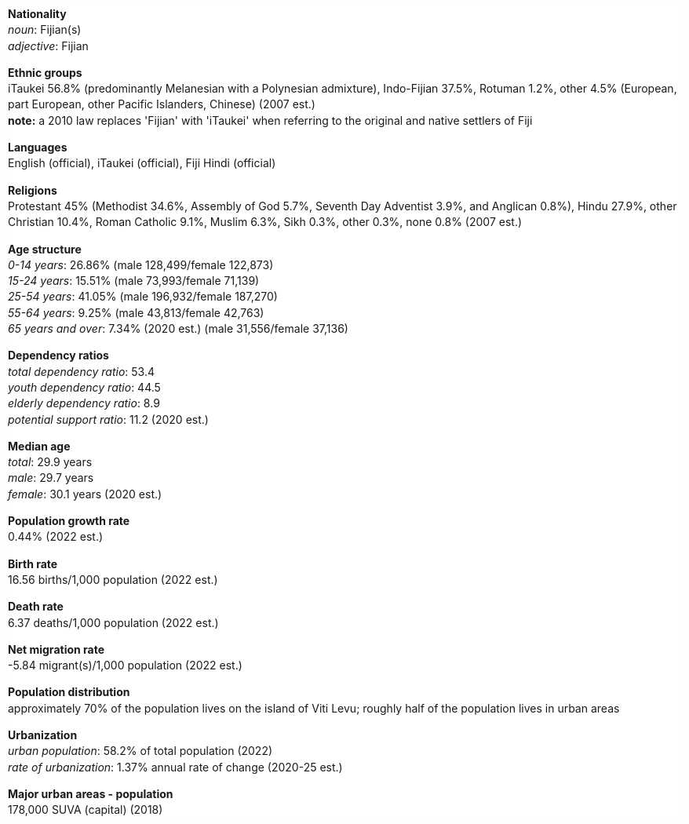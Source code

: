 **Nationality**<br>
_noun_: Fijian(s)<br>
_adjective_: Fijian<br>

**Ethnic groups**<br>
iTaukei 56.8% (predominantly Melanesian with a Polynesian admixture), Indo-Fijian 37.5%, Rotuman 1.2%, other 4.5% (European, part European, other Pacific Islanders, Chinese) (2007 est.)<br>
<strong>note:</strong> a 2010 law replaces 'Fijian' with 'iTaukei' when referring to the original and native settlers of Fiji<br>

**Languages**<br>
English (official), iTaukei (official), Fiji Hindi (official)<br>

**Religions**<br>
Protestant 45% (Methodist 34.6%, Assembly of God 5.7%, Seventh Day Adventist 3.9%, and Anglican 0.8%), Hindu 27.9%, other Christian 10.4%, Roman Catholic 9.1%, Muslim 6.3%, Sikh 0.3%, other 0.3%, none 0.8% (2007 est.)<br>

**Age structure**<br>
_0-14 years_: 26.86% (male 128,499/female 122,873)<br>
_15-24 years_: 15.51% (male 73,993/female 71,139)<br>
_25-54 years_: 41.05% (male 196,932/female 187,270)<br>
_55-64 years_: 9.25% (male 43,813/female 42,763)<br>
_65 years and over_: 7.34% (2020 est.) (male 31,556/female 37,136)<br>

**Dependency ratios**<br>
_total dependency ratio_: 53.4<br>
_youth dependency ratio_: 44.5<br>
_elderly dependency ratio_: 8.9<br>
_potential support ratio_: 11.2 (2020 est.)<br>

**Median age**<br>
_total_: 29.9 years<br>
_male_: 29.7 years<br>
_female_: 30.1 years (2020 est.)<br>

**Population growth rate**<br>
0.44% (2022 est.)<br>

**Birth rate**<br>
16.56 births/1,000 population (2022 est.)<br>

**Death rate**<br>
6.37 deaths/1,000 population (2022 est.)<br>

**Net migration rate**<br>
-5.84 migrant(s)/1,000 population (2022 est.)<br>

**Population distribution**<br>
approximately 70% of the population lives on the island of Viti Levu; roughly half of the population lives in urban areas<br>

**Urbanization**<br>
_urban population_: 58.2% of total population (2022)<br>
_rate of urbanization_: 1.37% annual rate of change (2020-25 est.)<br>

**Major urban areas - population**<br>
178,000 SUVA (capital) (2018)<br>
